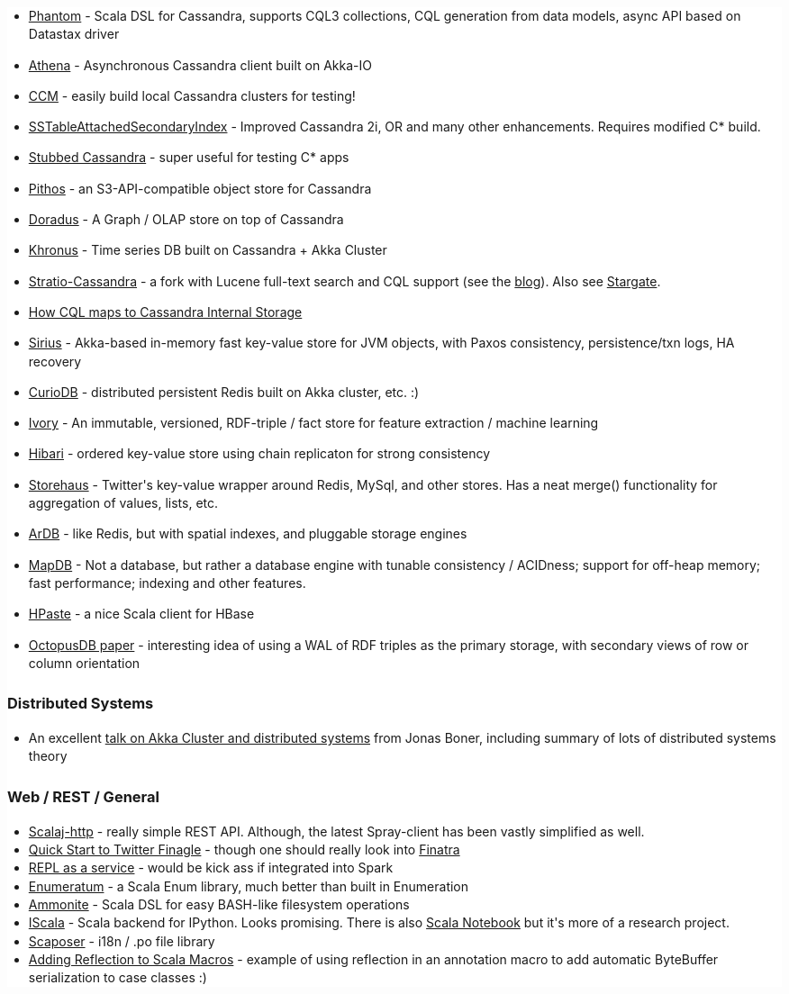 * [Phantom](http://websudos.github.io/phantom/) - Scala DSL for Cassandra, supports CQL3 collections, CQL generation from data models, async API based on Datastax driver
* [Athena](https://github.com/vast-engineering/athena/) - Asynchronous Cassandra client built on Akka-IO
* [CCM](https://github.com/pcmanus/ccm) - easily build local Cassandra clusters for testing!
* [SSTableAttachedSecondaryIndex](https://github.com/xedin/sasi) - Improved Cassandra 2i, OR and many other enhancements.  Requires modified C* build.
* [Stubbed Cassandra](http://www.scassandra.org/) - super useful for testing C* apps
* [Pithos](https://github.com/exoscale/pithos) - an S3-API-compatible object store for Cassandra
* [Doradus](https://github.com/dell-oss/Doradus) - A Graph / OLAP store on top of Cassandra
* [Khronus](https://github.com/Searchlight/khronus) - Time series DB built on Cassandra + Akka Cluster
* [Stratio-Cassandra](https://github.com/Stratio/stratio-cassandra) - a fork with Lucene full-text search and CQL support (see the [blog](http://www.openstratio.org/blog/advanced-search-in-cassandra/)).  Also see [Stargate](http://tuplejump.github.io/stargate/).
* [How CQL maps to Cassandra Internal Storage](http://www.slideshare.net/DataStax/understanding-how-cql3-maps-to-cassandras-internal-data-structure)

* [Sirius](http://comcast.github.io/sirius/overview.html?attempt=2) - Akka-based in-memory fast key-value store for JVM objects, with Paxos consistency, persistence/txn logs, HA recovery
* [CurioDB](https://github.com/stephenmcd/curiodb/blob/master/README.md) - distributed persistent Redis built on Akka cluster, etc.  :)
* [Ivory](https://github.com/ambiata/ivory) - An immutable, versioned, RDF-triple / fact store for feature extraction / machine learning
* [Hibari](https://github.com/hibari/hibari) - ordered key-value store using chain replicaton for strong consistency
* [Storehaus](https://github.com/twitter/storehaus) - Twitter's key-value wrapper around Redis, MySql, and other stores. Has a neat merge() functionality for aggregation of values, lists, etc.
* [ArDB](https://github.com/yinqiwen/ardb) - like Redis, but with spatial indexes, and pluggable storage engines
* [MapDB](http://www.mapdb.org/) - Not a database, but rather a database engine with tunable consistency / ACIDness; support for off-heap memory;  fast performance;  indexing and other features.
* [HPaste](https://github.com/GravityLabs/HPaste) - a nice Scala client for HBase

* [OctopusDB paper](http://www.cidrdb.org/cidr2011/Papers/CIDR11_Paper25.pdf) - interesting idea of using a WAL of RDF triples as the primary storage, with secondary views of row or column orientation

### Distributed Systems

* An excellent [talk on Akka Cluster and distributed systems](http://www.slideshare.net/jboner/the-road-to-akka-cluster-and-beyond) from Jonas Boner, including summary of lots of distributed systems theory

### Web / REST / General

* [Scalaj-http](https://github.com/scalaj/scalaj-http) - really simple REST API.  Although, the latest Spray-client has been vastly simplified as well.
* [Quick Start to Twitter Finagle](http://reactive.xploregroup.be/blog/11/Building-a-Microservice-with-Twitter's-Finagle-Quick-Start?utm_content=buffera8cc3&utm_medium=social&utm_source=twitter.com&utm_campaign=buffer) - though one should really look into [Finatra](http://reactive.xploregroup.be/blog/11/Building-a-Microservice-with-Twitter's-Finagle-Quick-Start?utm_content=buffera8cc3&utm_medium=social&utm_source=twitter.com&utm_campaign=buffer)
* [REPL as a service](https://github.com/mergeconflict/consolation) - would be kick ass if integrated into Spark
* [Enumeratum](https://github.com/lloydmeta/enumeratum/blob/master/README.md) - a Scala Enum library, much better than built in Enumeration
* [Ammonite](https://github.com/lihaoyi/Ammonite) - Scala DSL for easy BASH-like filesystem operations
* [IScala](https://github.com/mattpap/IScala) - Scala backend for IPython.  Looks promising.  There is also [Scala Notebook](http://technically.us/sketchbook/Sketching+with+Scala+Notebook.html) but it's more of a research project.
* [Scaposer](https://github.com/xitrum-framework/scaposer) - i18n / .po file library
* [Adding Reflection to Scala Macros](http://imranrashid.com/posts/scala-reflection/) - example of using reflection in an annotation macro to add automatic ByteBuffer serialization to case classes :)